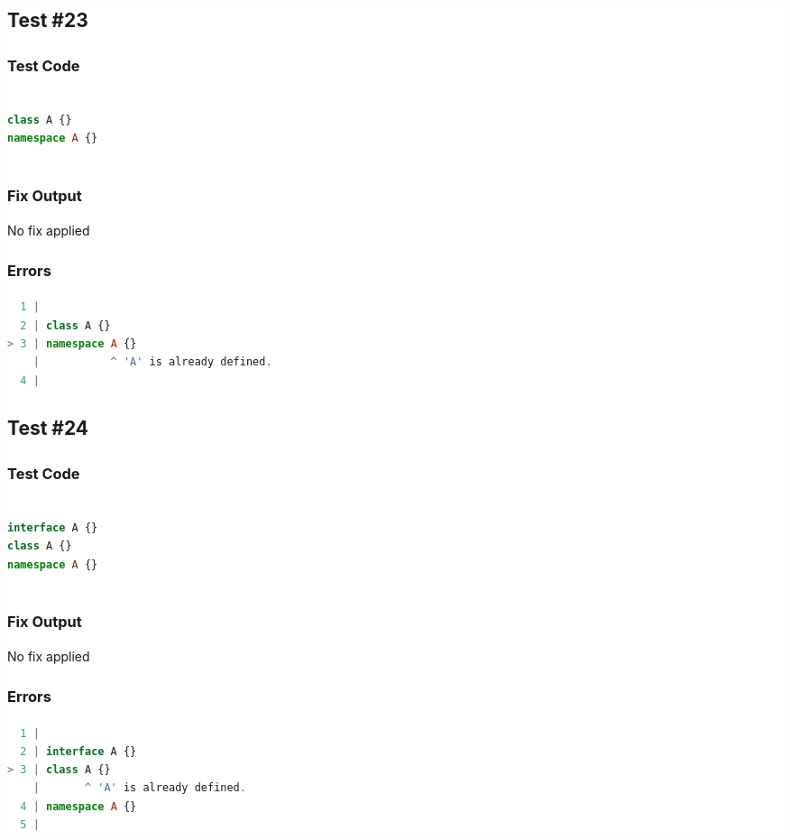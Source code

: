 ## Test #23

### Test Code


```ts

class A {}
namespace A {}
      
```

### Fix Output

No fix applied

### Errors


```ts
  1 |
  2 | class A {}
> 3 | namespace A {}
    |           ^ 'A' is already defined.
  4 |       
```

## Test #24

### Test Code


```ts

interface A {}
class A {}
namespace A {}
      
```

### Fix Output

No fix applied

### Errors


```ts
  1 |
  2 | interface A {}
> 3 | class A {}
    |       ^ 'A' is already defined.
  4 | namespace A {}
  5 |       
```
